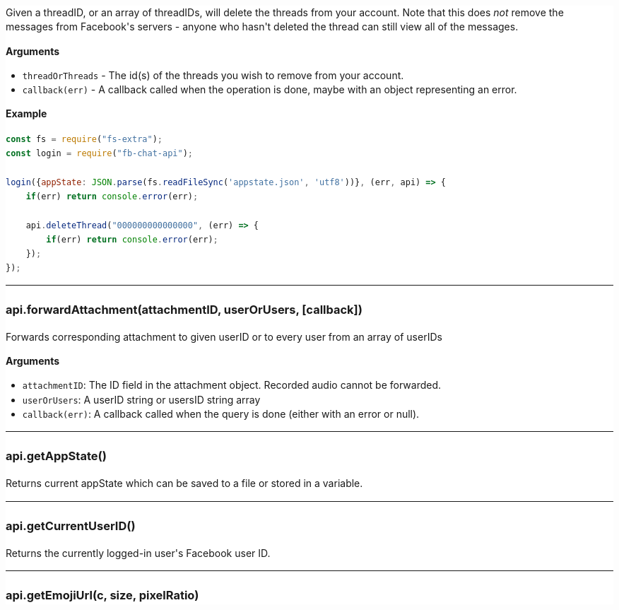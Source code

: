 Given a threadID, or an array of threadIDs, will delete the threads from your account. Note that this does *not* remove the messages from Facebook's servers - anyone who hasn't deleted the thread can still view all of the messages.

__Arguments__

* `threadOrThreads` - The id(s) of the threads you wish to remove from your account.
* `callback(err)` - A callback called when the operation is done, maybe with an object representing an error.

__Example__

```js
const fs = require("fs-extra");
const login = require("fb-chat-api");

login({appState: JSON.parse(fs.readFileSync('appstate.json', 'utf8'))}, (err, api) => {
    if(err) return console.error(err);

    api.deleteThread("000000000000000", (err) => {
        if(err) return console.error(err);
    });
});
```

---------------------------------------

<a name="forwardAttachment"></a>
### api.forwardAttachment(attachmentID, userOrUsers, [callback])

Forwards corresponding attachment to given userID or to every user from an array of userIDs

__Arguments__
* `attachmentID`: The ID field in the attachment object. Recorded audio cannot be forwarded.
* `userOrUsers`: A userID string or usersID string array
* `callback(err)`: A callback called when the query is done (either with an error or null).

---------------------------------------

<a name="getAppState"></a>
### api.getAppState()

Returns current appState which can be saved to a file or stored in a variable.

---------------------------------------

<a name="getCurrentUserID"></a>
### api.getCurrentUserID()

Returns the currently logged-in user's Facebook user ID.

---------------------------------------

<a name="getEmojiUrl"></a>
### api.getEmojiUrl(c, size, pixelRatio)
